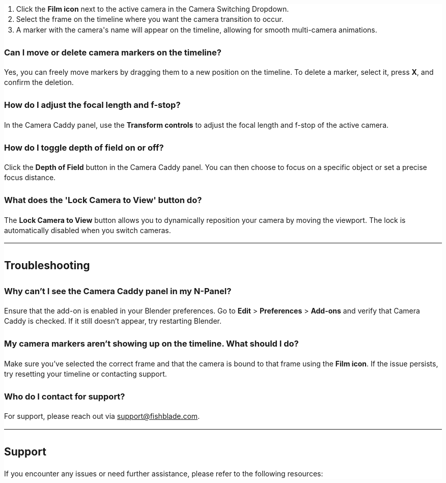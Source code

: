 1. Click the **Film icon** next to the active camera in the Camera Switching Dropdown.
2. Select the frame on the timeline where you want the camera transition to occur.
3. A marker with the camera's name will appear on the timeline, allowing for smooth multi-camera animations.

### **Can I move or delete camera markers on the timeline?**

Yes, you can freely move markers by dragging them to a new position on the timeline. To delete a marker, select it, press **X**, and confirm the deletion.

### **How do I adjust the focal length and f-stop?**

In the Camera Caddy panel, use the **Transform controls** to adjust the focal length and f-stop of the active camera.

### **How do I toggle depth of field on or off?**

Click the **Depth of Field** button in the Camera Caddy panel. You can then choose to focus on a specific object or set a precise focus distance.

### **What does the 'Lock Camera to View' button do?**

The **Lock Camera to View** button allows you to dynamically reposition your camera by moving the viewport. The lock is automatically disabled when you switch cameras.

---

## **Troubleshooting**

### **Why can’t I see the Camera Caddy panel in my N-Panel?**

Ensure that the add-on is enabled in your Blender preferences. Go to **Edit** > **Preferences** > **Add-ons** and verify that Camera Caddy is checked. If it still doesn’t appear, try restarting Blender.

### **My camera markers aren’t showing up on the timeline. What should I do?**

Make sure you’ve selected the correct frame and that the camera is bound to that frame using the **Film icon**. If the issue persists, try resetting your timeline or contacting support.

### **Who do I contact for support?**

For support, please reach out via [support@fishblade.com](support@fishblade.com).

---

## **Support**

If you encounter any issues or need further assistance, please refer to the following resources:

